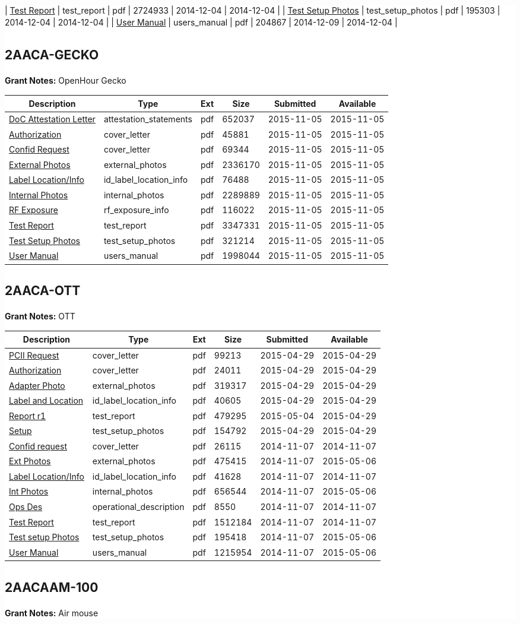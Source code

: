 | [Test Report](2AACASTACKBOX/03b8189cb2bb3374b40105efa166059f/2464142.pdf) | test_report | pdf | 2724933 | 2014-12-04 | 2014-12-04 |
| [Test Setup Photos](2AACASTACKBOX/03b8189cb2bb3374b40105efa166059f/2464138.pdf) | test_setup_photos | pdf | 195303 | 2014-12-04 | 2014-12-04 |
| [User Manual](2AACASTACKBOX/03b8189cb2bb3374b40105efa166059f/2467638.pdf) | users_manual | pdf | 204867 | 2014-12-09 | 2014-12-04 |
## 2AACA-GECKO
**Grant Notes:** OpenHour Gecko

| Description | Type | Ext | Size | Submitted | Available |
| ----------- | ---- | --- | ---- | --------- | --------- |
| [DoC Attestation Letter](2AACA-GECKO/a59844ebac4d87ce0cf23441d006bfc3/2804157.pdf) | attestation_statements | pdf | 652037 | 2015-11-05 | 2015-11-05 |
| [Authorization](2AACA-GECKO/a59844ebac4d87ce0cf23441d006bfc3/2804155.pdf) | cover_letter | pdf | 45881 | 2015-11-05 | 2015-11-05 |
| [Confid Request](2AACA-GECKO/a59844ebac4d87ce0cf23441d006bfc3/2804156.pdf) | cover_letter | pdf | 69344 | 2015-11-05 | 2015-11-05 |
| [External Photos](2AACA-GECKO/a59844ebac4d87ce0cf23441d006bfc3/2804158.pdf) | external_photos | pdf | 2336170 | 2015-11-05 | 2015-11-05 |
| [Label Location/Info](2AACA-GECKO/a59844ebac4d87ce0cf23441d006bfc3/2804160.pdf) | id_label_location_info | pdf | 76488 | 2015-11-05 | 2015-11-05 |
| [Internal Photos](2AACA-GECKO/a59844ebac4d87ce0cf23441d006bfc3/2804159.pdf) | internal_photos | pdf | 2289889 | 2015-11-05 | 2015-11-05 |
| [RF Exposure](2AACA-GECKO/a59844ebac4d87ce0cf23441d006bfc3/2804164.pdf) | rf_exposure_info | pdf | 116022 | 2015-11-05 | 2015-11-05 |
| [Test Report](2AACA-GECKO/a59844ebac4d87ce0cf23441d006bfc3/2804163.pdf) | test_report | pdf | 3347331 | 2015-11-05 | 2015-11-05 |
| [Test Setup Photos](2AACA-GECKO/a59844ebac4d87ce0cf23441d006bfc3/2804161.pdf) | test_setup_photos | pdf | 321214 | 2015-11-05 | 2015-11-05 |
| [User Manual](2AACA-GECKO/a59844ebac4d87ce0cf23441d006bfc3/2804162.pdf) | users_manual | pdf | 1998044 | 2015-11-05 | 2015-11-05 |
## 2AACA-OTT
**Grant Notes:** OTT

| Description | Type | Ext | Size | Submitted | Available |
| ----------- | ---- | --- | ---- | --------- | --------- |
| [PCII Request](2AACA-OTT/9773bbbfaf5e81e760b706bef8005320/2600154.pdf) | cover_letter | pdf | 99213 | 2015-04-29 | 2015-04-29 |
| [Authorization](2AACA-OTT/9773bbbfaf5e81e760b706bef8005320/2600156.pdf) | cover_letter | pdf | 24011 | 2015-04-29 | 2015-04-29 |
| [Adapter Photo](2AACA-OTT/9773bbbfaf5e81e760b706bef8005320/2600152.pdf) | external_photos | pdf | 319317 | 2015-04-29 | 2015-04-29 |
| [Label and Location](2AACA-OTT/9773bbbfaf5e81e760b706bef8005320/2600155.pdf) | id_label_location_info | pdf | 40605 | 2015-04-29 | 2015-04-29 |
| [Report r1](2AACA-OTT/9773bbbfaf5e81e760b706bef8005320/2603994.pdf) | test_report | pdf | 479295 | 2015-05-04 | 2015-04-29 |
| [Setup](2AACA-OTT/9773bbbfaf5e81e760b706bef8005320/2600157.pdf) | test_setup_photos | pdf | 154792 | 2015-04-29 | 2015-04-29 |
| [Confid request](2AACA-OTT/c7c37ceb181ed5fc17248a3e87fea332/2439265.pdf) | cover_letter | pdf | 26115 | 2014-11-07 | 2014-11-07 |
| [Ext Photos](2AACA-OTT/c7c37ceb181ed5fc17248a3e87fea332/2439261.pdf) | external_photos | pdf | 475415 | 2014-11-07 | 2015-05-06 |
| [Label Location/Info](2AACA-OTT/c7c37ceb181ed5fc17248a3e87fea332/2439266.pdf) | id_label_location_info | pdf | 41628 | 2014-11-07 | 2014-11-07 |
| [Int Photos](2AACA-OTT/c7c37ceb181ed5fc17248a3e87fea332/2439262.pdf) | internal_photos | pdf | 656544 | 2014-11-07 | 2015-05-06 |
| [Ops Des](2AACA-OTT/c7c37ceb181ed5fc17248a3e87fea332/2439260.pdf) | operational_description | pdf | 8550 | 2014-11-07 | 2014-11-07 |
| [Test Report](2AACA-OTT/c7c37ceb181ed5fc17248a3e87fea332/2439267.pdf) | test_report | pdf | 1512184 | 2014-11-07 | 2014-11-07 |
| [Test setup Photos](2AACA-OTT/c7c37ceb181ed5fc17248a3e87fea332/2439263.pdf) | test_setup_photos | pdf | 195418 | 2014-11-07 | 2015-05-06 |
| [User Manual](2AACA-OTT/c7c37ceb181ed5fc17248a3e87fea332/2439264.pdf) | users_manual | pdf | 1215954 | 2014-11-07 | 2015-05-06 |
## 2AACAAM-100
**Grant Notes:** Air mouse
